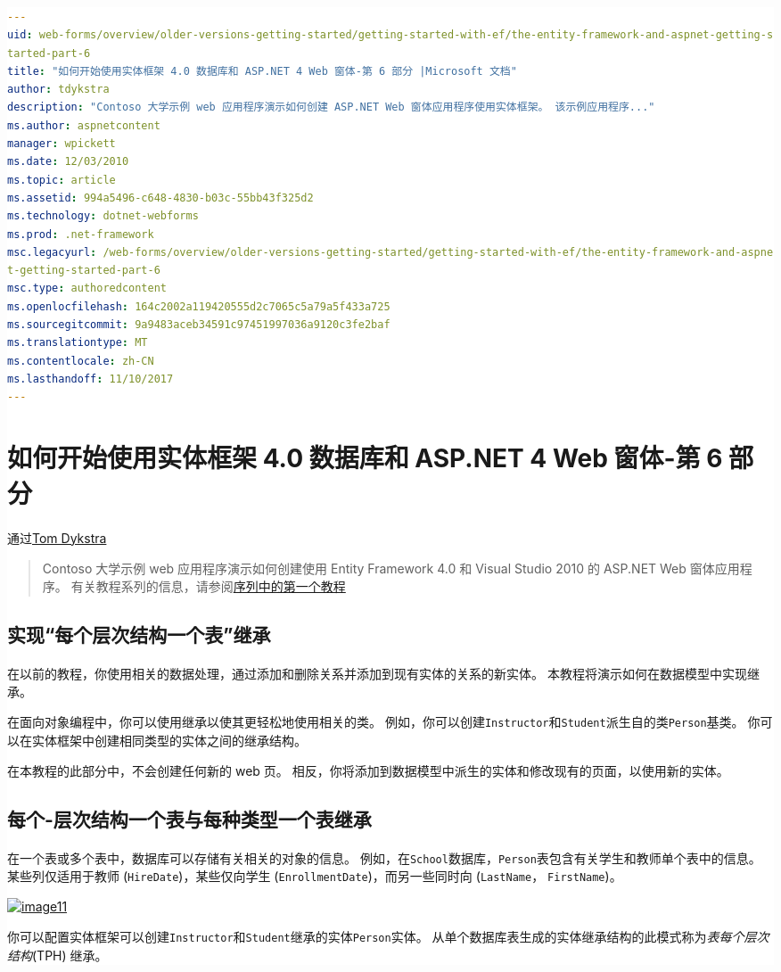 ```yaml
---
uid: web-forms/overview/older-versions-getting-started/getting-started-with-ef/the-entity-framework-and-aspnet-getting-started-part-6
title: "如何开始使用实体框架 4.0 数据库和 ASP.NET 4 Web 窗体-第 6 部分 |Microsoft 文档"
author: tdykstra
description: "Contoso 大学示例 web 应用程序演示如何创建 ASP.NET Web 窗体应用程序使用实体框架。 该示例应用程序..."
ms.author: aspnetcontent
manager: wpickett
ms.date: 12/03/2010
ms.topic: article
ms.assetid: 994a5496-c648-4830-b03c-55bb43f325d2
ms.technology: dotnet-webforms
ms.prod: .net-framework
msc.legacyurl: /web-forms/overview/older-versions-getting-started/getting-started-with-ef/the-entity-framework-and-aspnet-getting-started-part-6
msc.type: authoredcontent
ms.openlocfilehash: 164c2002a119420555d2c7065c5a79a5f433a725
ms.sourcegitcommit: 9a9483aceb34591c97451997036a9120c3fe2baf
ms.translationtype: MT
ms.contentlocale: zh-CN
ms.lasthandoff: 11/10/2017
---
```

<a name="getting-started-with-entity-framework-40-database-first-and-aspnet-4-web-forms---part-6"></a>如何开始使用实体框架 4.0 数据库和 ASP.NET 4 Web 窗体-第 6 部分
====================
通过[Tom Dykstra](https://github.com/tdykstra)

> Contoso 大学示例 web 应用程序演示如何创建使用 Entity Framework 4.0 和 Visual Studio 2010 的 ASP.NET Web 窗体应用程序。 有关教程系列的信息，请参阅[序列中的第一个教程](the-entity-framework-and-aspnet-getting-started-part-1.md)


## <a name="implementing-table-per-hierarchy-inheritance"></a>实现“每个层次结构一个表”继承

在以前的教程，你使用相关的数据处理，通过添加和删除关系并添加到现有实体的关系的新实体。 本教程将演示如何在数据模型中实现继承。

在面向对象编程中，你可以使用继承以使其更轻松地使用相关的类。 例如，你可以创建`Instructor`和`Student`派生自的类`Person`基类。 你可以在实体框架中创建相同类型的实体之间的继承结构。

在本教程的此部分中，不会创建任何新的 web 页。 相反，你将添加到数据模型中派生的实体和修改现有的页面，以使用新的实体。

## <a name="table-per-hierarchy-versus-table-per-type-inheritance"></a>每个-层次结构一个表与每种类型一个表继承

在一个表或多个表中，数据库可以存储有关相关的对象的信息。 例如，在`School`数据库，`Person`表包含有关学生和教师单个表中的信息。 某些列仅适用于教师 (`HireDate`)，某些仅向学生 (`EnrollmentDate`)，而另一些同时向 (`LastName`， `FirstName`)。

[![image11](the-entity-framework-and-aspnet-getting-started-part-6/_static/image2.png)](the-entity-framework-and-aspnet-getting-started-part-6/_static/image1.png)

你可以配置实体框架可以创建`Instructor`和`Student`继承的实体`Person`实体。 从单个数据库表生成的实体继承结构的此模式称为*表每个层次结构*(TPH) 继承。
